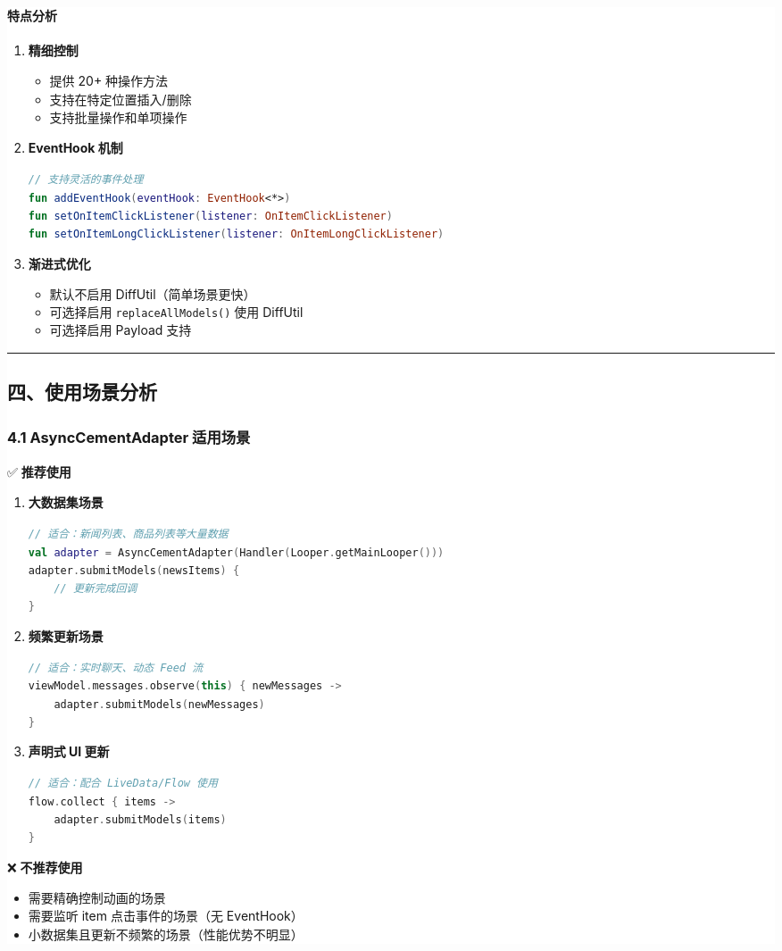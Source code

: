 #### 特点分析

1. **精细控制**
   - 提供 20+ 种操作方法
   - 支持在特定位置插入/删除
   - 支持批量操作和单项操作

2. **EventHook 机制**
   ```kotlin
   // 支持灵活的事件处理
   fun addEventHook(eventHook: EventHook<*>)
   fun setOnItemClickListener(listener: OnItemClickListener)
   fun setOnItemLongClickListener(listener: OnItemLongClickListener)
   ```

3. **渐进式优化**
   - 默认不启用 DiffUtil（简单场景更快）
   - 可选择启用 `replaceAllModels()` 使用 DiffUtil
   - 可选择启用 Payload 支持

---

## 四、使用场景分析

### 4.1 AsyncCementAdapter 适用场景

✅ **推荐使用**

1. **大数据集场景**
   ```kotlin
   // 适合：新闻列表、商品列表等大量数据
   val adapter = AsyncCementAdapter(Handler(Looper.getMainLooper()))
   adapter.submitModels(newsItems) {
       // 更新完成回调
   }
   ```

2. **频繁更新场景**
   ```kotlin
   // 适合：实时聊天、动态 Feed 流
   viewModel.messages.observe(this) { newMessages ->
       adapter.submitModels(newMessages)
   }
   ```

3. **声明式 UI 更新**
   ```kotlin
   // 适合：配合 LiveData/Flow 使用
   flow.collect { items ->
       adapter.submitModels(items)
   }
   ```

❌ **不推荐使用**

- 需要精确控制动画的场景
- 需要监听 item 点击事件的场景（无 EventHook）
- 小数据集且更新不频繁的场景（性能优势不明显）
